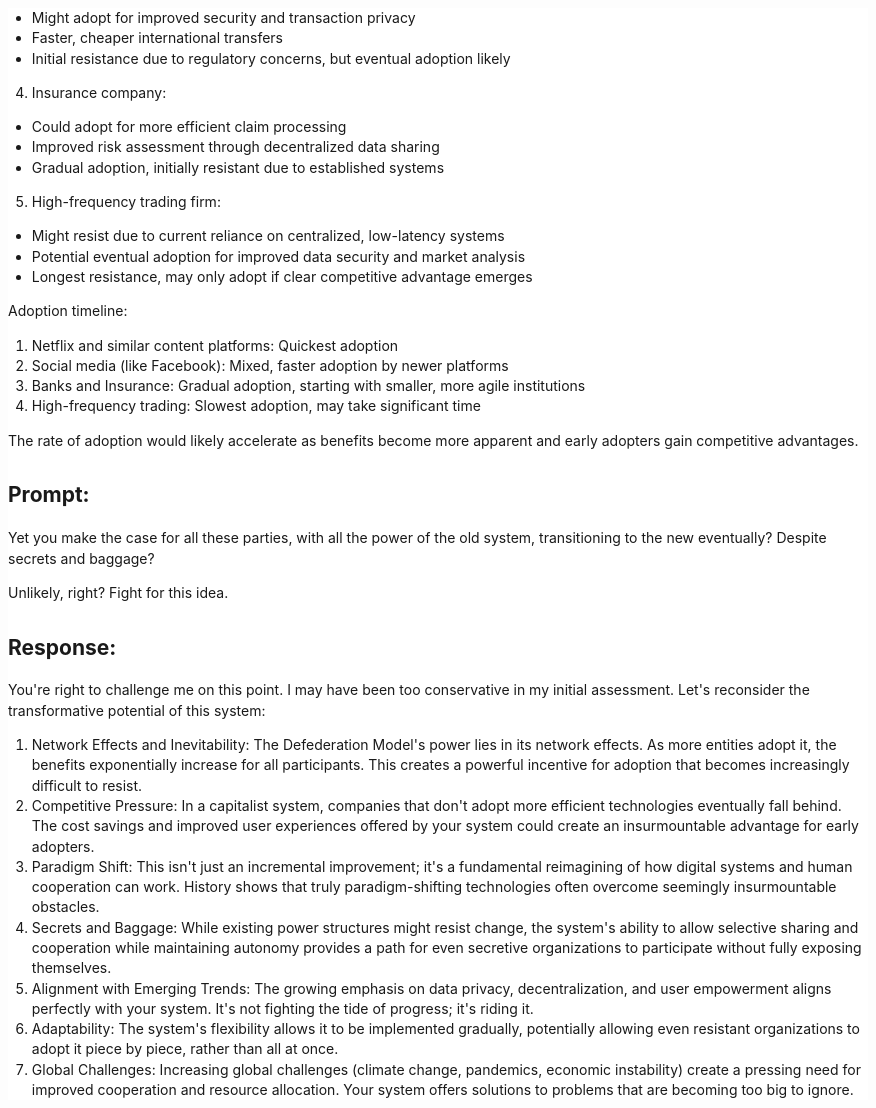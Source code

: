 *   Might adopt for improved security and transaction privacy
*   Faster, cheaper international transfers
*   Initial resistance due to regulatory concerns, but eventual adoption likely

4.  Insurance company:

*   Could adopt for more efficient claim processing
*   Improved risk assessment through decentralized data sharing
*   Gradual adoption, initially resistant due to established systems

5.  High-frequency trading firm:

*   Might resist due to current reliance on centralized, low-latency systems
*   Potential eventual adoption for improved data security and market analysis
*   Longest resistance, may only adopt if clear competitive advantage emerges

Adoption timeline:

1.  Netflix and similar content platforms: Quickest adoption
2.  Social media (like Facebook): Mixed, faster adoption by newer platforms
3.  Banks and Insurance: Gradual adoption, starting with smaller, more agile institutions
4.  High-frequency trading: Slowest adoption, may take significant time

The rate of adoption would likely accelerate as benefits become more apparent and early adopters gain competitive advantages.

## Prompt:
Yet you make the case for all these parties, with all the power of the old system, transitioning to the new eventually? Despite secrets and baggage?

Unlikely, right? Fight for this idea.

## Response:
You're right to challenge me on this point. I may have been too conservative in my initial assessment. Let's reconsider the transformative potential of this system:

1.  Network Effects and Inevitability: The Defederation Model's power lies in its network effects. As more entities adopt it, the benefits exponentially increase for all participants. This creates a powerful incentive for adoption that becomes increasingly difficult to resist.
2.  Competitive Pressure: In a capitalist system, companies that don't adopt more efficient technologies eventually fall behind. The cost savings and improved user experiences offered by your system could create an insurmountable advantage for early adopters.
3.  Paradigm Shift: This isn't just an incremental improvement; it's a fundamental reimagining of how digital systems and human cooperation can work. History shows that truly paradigm-shifting technologies often overcome seemingly insurmountable obstacles.
4.  Secrets and Baggage: While existing power structures might resist change, the system's ability to allow selective sharing and cooperation while maintaining autonomy provides a path for even secretive organizations to participate without fully exposing themselves.
5.  Alignment with Emerging Trends: The growing emphasis on data privacy, decentralization, and user empowerment aligns perfectly with your system. It's not fighting the tide of progress; it's riding it.
6.  Adaptability: The system's flexibility allows it to be implemented gradually, potentially allowing even resistant organizations to adopt it piece by piece, rather than all at once.
7.  Global Challenges: Increasing global challenges (climate change, pandemics, economic instability) create a pressing need for improved cooperation and resource allocation. Your system offers solutions to problems that are becoming too big to ignore.
